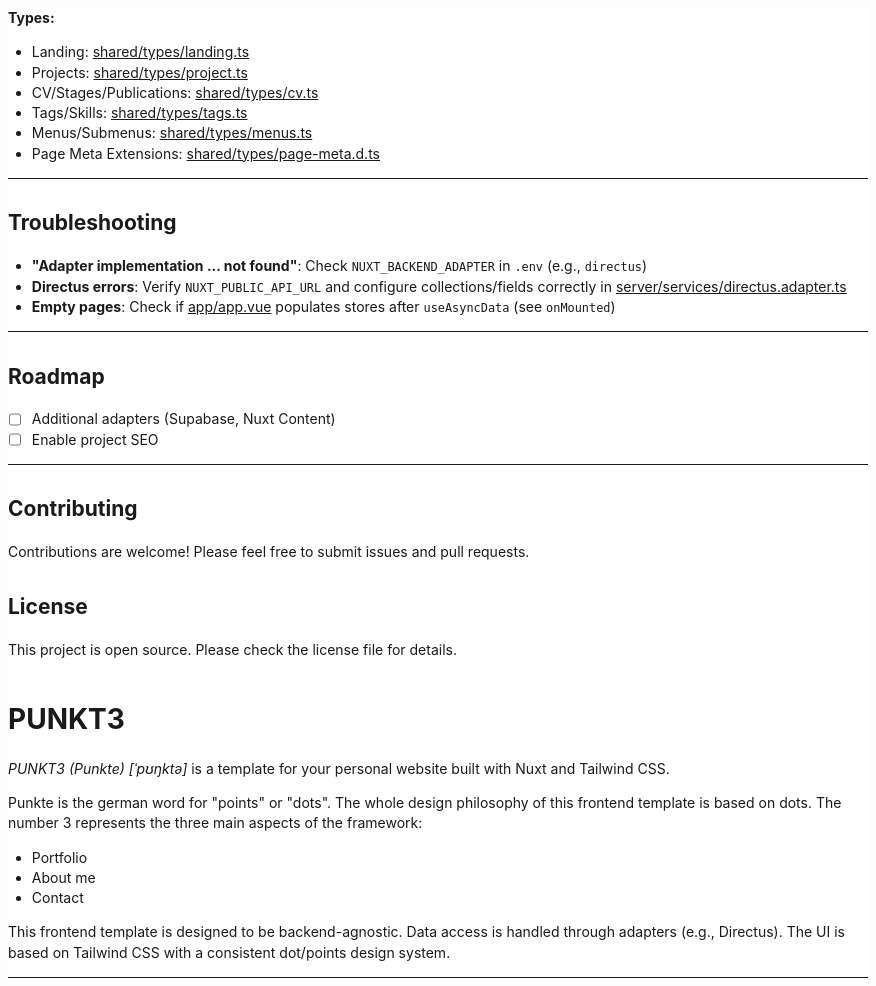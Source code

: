 **Types:**
- Landing: [shared/types/landing.ts](shared/types/landing.ts)
- Projects: [shared/types/project.ts](shared/types/project.ts)
- CV/Stages/Publications: [shared/types/cv.ts](shared/types/cv.ts)
- Tags/Skills: [shared/types/tags.ts](shared/types/tags.ts)
- Menus/Submenus: [shared/types/menus.ts](shared/types/menus.ts)
- Page Meta Extensions: [shared/types/page-meta.d.ts](shared/types/page-meta.d.ts)

---

## Troubleshooting

- **"Adapter implementation ... not found"**: Check `NUXT_BACKEND_ADAPTER` in `.env` (e.g., `directus`)
- **Directus errors**: Verify `NUXT_PUBLIC_API_URL` and configure collections/fields correctly in [server/services/directus.adapter.ts](server/services/directus.adapter.ts)
- **Empty pages**: Check if [app/app.vue](app/app.vue) populates stores after `useAsyncData` (see `onMounted`)

---

## Roadmap

- [ ] Additional adapters (Supabase, Nuxt Content)
- [ ] Enable project SEO

---

## Contributing

Contributions are welcome! Please feel free to submit issues and pull requests.

## License

This project is open source. Please check the license file for details.




# PUNKT3

*PUNKT3 (Punkte) [ˈpʊŋktə]* is a template for your personal website built with Nuxt and Tailwind CSS.

Punkte is the german word for "points" or "dots".
The whole design philosophy of this frontend template is based on dots.
The number 3 represents the three main aspects of the framework:
- Portfolio
- About me
- Contact

This frontend template is designed to be backend-agnostic. Data access is handled through adapters (e.g., Directus). The UI is based on Tailwind CSS with a consistent dot/points design system.

---